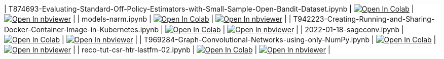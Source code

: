 | T874693-Evaluating-Standard-Off-Policy-Estimators-with-Small-Sample-Open-Bandit-Dataset.ipynb                                           | [![Open In Colab](https://colab.research.google.com/assets/colab-badge.svg)](https://colab.research.google.com/github/sparsh-ai/ai/blob/main/nbs/T874693-Evaluating-Standard-Off-Policy-Estimators-with-Small-Sample-Open-Bandit-Dataset.ipynb)                                           | [![Open In nbviewer](https://camo.githubusercontent.com/a2b8b49ec63c501c07f7f5d73ced6fdee58a337609d4a6962d6ec5b4fbd3fec9/68747470733a2f2f696d672e736869656c64732e696f2f62616467652f72656e6465722d6e627669657765722d6f72616e67652e737667)](https://nbviewer.jupyter.org/github/sparsh-ai/notebooks/blob/main/T874693-Evaluating-Standard-Off-Policy-Estimators-with-Small-Sample-Open-Bandit-Dataset.ipynb)                                           |
| models-narm.ipynb                                                                                                                       | [![Open In Colab](https://colab.research.google.com/assets/colab-badge.svg)](https://colab.research.google.com/github/sparsh-ai/ai/blob/main/nbs/models-narm.ipynb)                                                                                                                       | [![Open In nbviewer](https://camo.githubusercontent.com/a2b8b49ec63c501c07f7f5d73ced6fdee58a337609d4a6962d6ec5b4fbd3fec9/68747470733a2f2f696d672e736869656c64732e696f2f62616467652f72656e6465722d6e627669657765722d6f72616e67652e737667)](https://nbviewer.jupyter.org/github/sparsh-ai/notebooks/blob/main/models-narm.ipynb)                                                                                                                       |
| T942223-Creating-Running-and-Sharing-Docker-Container-Image-in-Kubernetes.ipynb                                                         | [![Open In Colab](https://colab.research.google.com/assets/colab-badge.svg)](https://colab.research.google.com/github/sparsh-ai/ai/blob/main/nbs/T942223-Creating-Running-and-Sharing-Docker-Container-Image-in-Kubernetes.ipynb)                                                         | [![Open In nbviewer](https://camo.githubusercontent.com/a2b8b49ec63c501c07f7f5d73ced6fdee58a337609d4a6962d6ec5b4fbd3fec9/68747470733a2f2f696d672e736869656c64732e696f2f62616467652f72656e6465722d6e627669657765722d6f72616e67652e737667)](https://nbviewer.jupyter.org/github/sparsh-ai/notebooks/blob/main/T942223-Creating-Running-and-Sharing-Docker-Container-Image-in-Kubernetes.ipynb)                                                         |
| 2022-01-18-sageconv.ipynb                                                                                                               | [![Open In Colab](https://colab.research.google.com/assets/colab-badge.svg)](https://colab.research.google.com/github/sparsh-ai/ai/blob/main/nbs/2022-01-18-sageconv.ipynb)                                                                                                               | [![Open In nbviewer](https://camo.githubusercontent.com/a2b8b49ec63c501c07f7f5d73ced6fdee58a337609d4a6962d6ec5b4fbd3fec9/68747470733a2f2f696d672e736869656c64732e696f2f62616467652f72656e6465722d6e627669657765722d6f72616e67652e737667)](https://nbviewer.jupyter.org/github/sparsh-ai/notebooks/blob/main/2022-01-18-sageconv.ipynb)                                                                                                               |
| T969284-Graph-Convolutional-Networks-using-only-NumPy.ipynb                                                                             | [![Open In Colab](https://colab.research.google.com/assets/colab-badge.svg)](https://colab.research.google.com/github/sparsh-ai/ai/blob/main/nbs/T969284-Graph-Convolutional-Networks-using-only-NumPy.ipynb)                                                                             | [![Open In nbviewer](https://camo.githubusercontent.com/a2b8b49ec63c501c07f7f5d73ced6fdee58a337609d4a6962d6ec5b4fbd3fec9/68747470733a2f2f696d672e736869656c64732e696f2f62616467652f72656e6465722d6e627669657765722d6f72616e67652e737667)](https://nbviewer.jupyter.org/github/sparsh-ai/notebooks/blob/main/T969284-Graph-Convolutional-Networks-using-only-NumPy.ipynb)                                                                             |
| reco-tut-csr-htr-lastfm-02.ipynb                                                                                                        | [![Open In Colab](https://colab.research.google.com/assets/colab-badge.svg)](https://colab.research.google.com/github/sparsh-ai/ai/blob/main/nbs/reco-tut-csr-htr-lastfm-02.ipynb)                                                                                                        | [![Open In nbviewer](https://camo.githubusercontent.com/a2b8b49ec63c501c07f7f5d73ced6fdee58a337609d4a6962d6ec5b4fbd3fec9/68747470733a2f2f696d672e736869656c64732e696f2f62616467652f72656e6465722d6e627669657765722d6f72616e67652e737667)](https://nbviewer.jupyter.org/github/sparsh-ai/notebooks/blob/main/reco-tut-csr-htr-lastfm-02.ipynb)                                                                                                        |